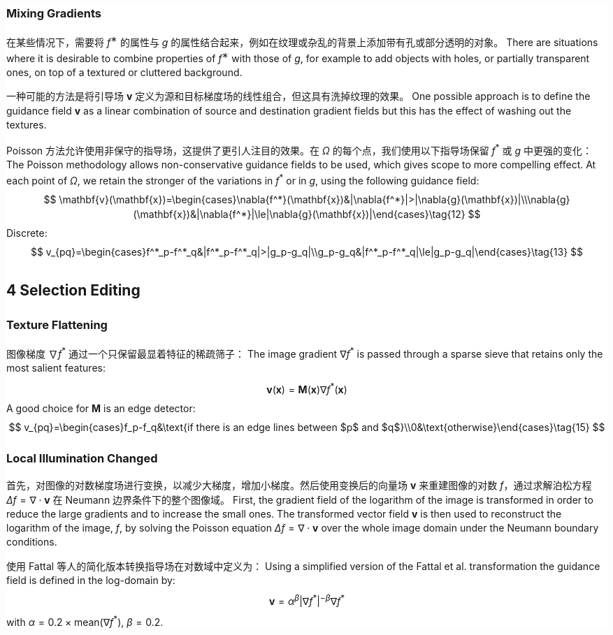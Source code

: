 ### Mixing Gradients

在某些情况下，需要将 $f^∗$ 的属性与 $g$ 的属性结合起来，例如在纹理或杂乱的背景上添加带有孔或部分透明的对象。
There are situations where it is desirable to combine properties of $f^∗$ with those of $g$, for example to add objects with holes, or partially transparent ones, on top of a textured or cluttered background.

一种可能的方法是将引导场 $\mathbf{v}$ 定义为源和目标梯度场的线性组合，但这具有洗掉纹理的效果。
One possible approach is to define the guidance field $\mathbf{v}$ as a linear combination of source and destination gradient fields but this has the effect of washing out the textures.

Poisson 方法允许使用非保守的指导场，这提供了更引人注目的效果。在 $\Omega$ 的每个点，我们使用以下指导场保留 $f^*$ 或 $g$ 中更强的变化：
The Poisson methodology allows non-conservative guidance fields to be used, which gives scope to more compelling effect. At each point of $\Omega$, we retain the stronger of the variations in $f^*$ or in $g$, using the following guidance field:
$$
\mathbf{v}(\mathbf{x})=\begin{cases}\nabla{f^*}(\mathbf{x})&|\nabla{f^*}|>|\nabla{g}(\mathbf{x})|\\\nabla{g}(\mathbf{x})&|\nabla{f^*}|\le|\nabla{g}(\mathbf{x})|\end{cases}\tag{12}
$$
Discrete:
$$
v_{pq}=\begin{cases}f^*_p-f^*_q&|f^*_p-f^*_q|>|g_p-g_q|\\g_p-g_q&|f^*_p-f^*_q|\le|g_p-g_q|\end{cases}\tag{13}
$$

## 4 Selection Editing

### Texture Flattening

图像梯度 $\nabla{f^*}$ 通过一个只保留最显着特征的稀疏筛子：
The image gradient $\nabla{f^*}$ is passed through a sparse sieve that retains only the most salient features:
$$
\mathbf{v}(\mathbf{x})=\mathbf{M}(\mathbf{x})\nabla{f^*}(\mathbf{x})\tag{14}
$$
A good choice for $\mathbf{M}$ is an edge detector:
$$
v_{pq}=\begin{cases}f_p-f_q&\text{if there is an edge lines between $p$ and $q$}\\0&\text{otherwise}\end{cases}\tag{15}
$$

### Local Illumination Changed

首先，对图像的对数梯度场进行变换，以减少大梯度，增加小梯度。然后使用变换后的向量场 $\mathbf{v}$ 来重建图像的对数 $f$，通过求解泊松方程 $\Delta{f}=\nabla\cdot\mathbf{v}$ 在 Neumann 边界条件下的整个图像域。
First, the gradient field of the logarithm of the image is transformed in order to reduce the large gradients and to increase the small ones. The transformed vector field $\mathbf{v}$ is then used to reconstruct the logarithm of the image, $f$, by solving the Poisson equation $\Delta{f}=\nabla\cdot\mathbf{v}$ over the whole image domain under the Neumann boundary conditions.

使用 Fattal 等人的简化版本转换指导场在对数域中定义为：
Using a simplified version of the Fattal et al. transformation the guidance field is defined in the log-domain by:
$$
\mathbf{v}=\alpha^\beta|\nabla{f}^*|^{-\beta}\nabla{f}^*
$$
with $\alpha=0.2\times\mathrm{mean}(\nabla{f}^*)$, $\beta=0.2$.
